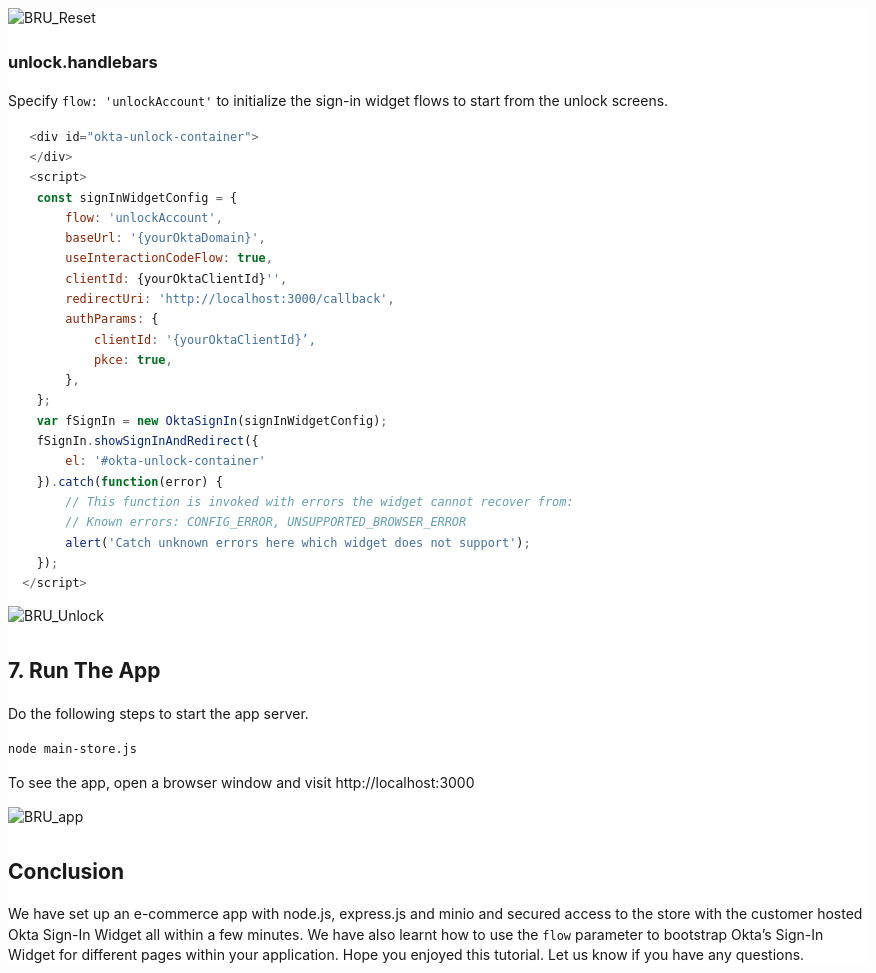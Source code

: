 ![BRU_Reset](https://github.com/deepamahalingam-okta/okta_commerce/blob/main/docs/screenshots/BRU_Reset.png?raw=true)

### unlock.handlebars

Specify `flow: 'unlockAccount'` to initialize the sign-in widget flows to start from the unlock screens.

```js
   <div id="okta-unlock-container">
   </div>
   <script>
    const signInWidgetConfig = {
        flow: 'unlockAccount',
        baseUrl: '{yourOktaDomain}',
        useInteractionCodeFlow: true,
        clientId: {yourOktaClientId}'',
        redirectUri: 'http://localhost:3000/callback',
        authParams: {
            clientId: '{yourOktaClientId}’,
            pkce: true,
        },
    };
    var fSignIn = new OktaSignIn(signInWidgetConfig); 
    fSignIn.showSignInAndRedirect({
        el: '#okta-unlock-container'
    }).catch(function(error) {
        // This function is invoked with errors the widget cannot recover from:
        // Known errors: CONFIG_ERROR, UNSUPPORTED_BROWSER_ERROR
        alert('Catch unknown errors here which widget does not support');
    });
  </script>
```

![BRU_Unlock](https://github.com/deepamahalingam-okta/okta_commerce/blob/main/docs/screenshots/BRU_Unlock.png?raw=true)

## 7. Run The App

Do the following steps to start the app server.

```sh
node main-store.js
```

To see the app, open a browser window and visit http://localhost:3000

![BRU_app](https://github.com/deepamahalingam-okta/okta_commerce/blob/main/docs/screenshots/BRU_app.png?raw=true)

## Conclusion

We have set up an e-commerce app with node.js, express.js and minio and secured access to the store with the customer hosted Okta Sign-In Widget all within a few minutes. We have also learnt how to use the `flow` parameter to bootstrap Okta’s Sign-In Widget for different pages within your application. Hope you enjoyed this tutorial. Let us know if you have any questions.


